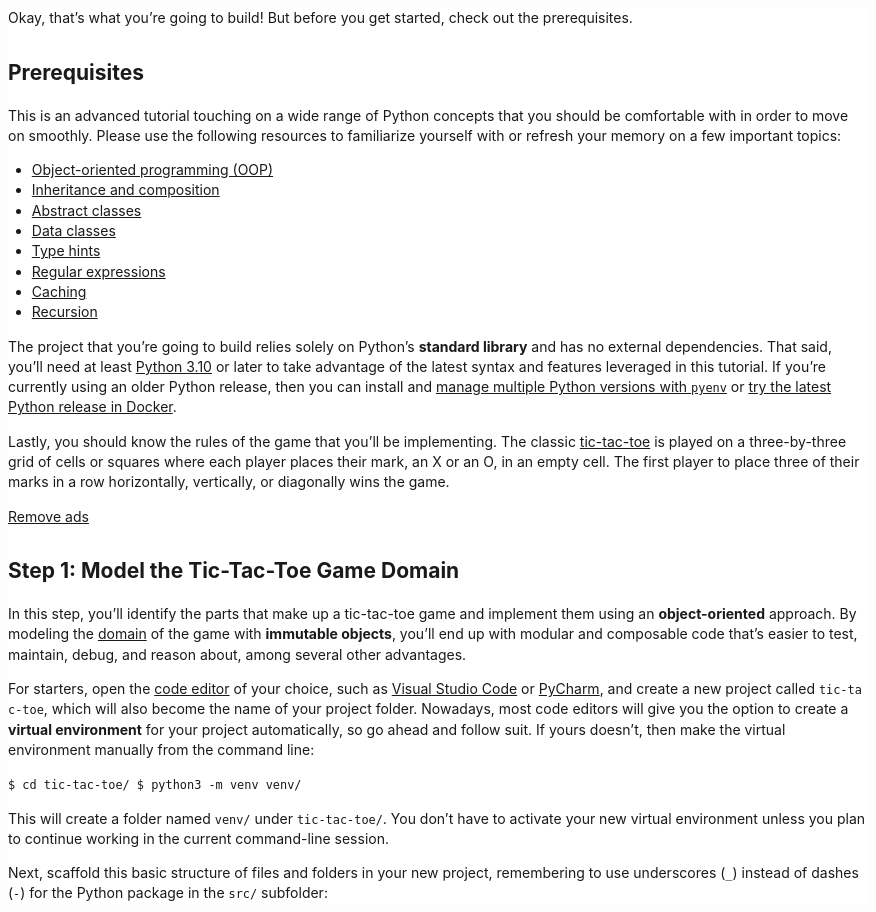 Okay, that’s what you’re going to build! But before you get started, check out the prerequisites.

## Prerequisites[](https://realpython.com/tic-tac-toe-ai-python/#prerequisites "Permanent link")

This is an advanced tutorial touching on a wide range of Python concepts that you should be comfortable with in order to move on smoothly. Please use the following resources to familiarize yourself with or refresh your memory on a few important topics:

- [Object-oriented programming (OOP)](https://realpython.com/python3-object-oriented-programming/)
- [Inheritance and composition](https://realpython.com/inheritance-composition-python/)
- [Abstract classes](https://realpython.com/python-interface/)
- [Data classes](https://realpython.com/python-data-classes/)
- [Type hints](https://realpython.com/python-type-checking/)
- [Regular expressions](https://realpython.com/regex-python/)
- [Caching](https://realpython.com/lru-cache-python/)
- [Recursion](https://realpython.com/python-recursion/)

The project that you’re going to build relies solely on Python’s **standard library** and has no external dependencies. That said, you’ll need at least [Python 3.10](https://realpython.com/python310-new-features/) or later to take advantage of the latest syntax and features leveraged in this tutorial. If you’re currently using an older Python release, then you can install and [manage multiple Python versions with `pyenv`](https://realpython.com/intro-to-pyenv/) or [try the latest Python release in Docker](https://realpython.com/python-versions-docker/).

Lastly, you should know the rules of the game that you’ll be implementing. The classic [tic-tac-toe](https://en.wikipedia.org/wiki/Tic-tac-toe) is played on a three-by-three grid of cells or squares where each player places their mark, an X or an O, in an empty cell. The first player to place three of their marks in a row horizontally, vertically, or diagonally wins the game.

[Remove ads](https://realpython.com/account/join/)

## Step 1: Model the Tic-Tac-Toe Game Domain[](https://realpython.com/tic-tac-toe-ai-python/#step-1-model-the-tic-tac-toe-game-domain "Permanent link")

In this step, you’ll identify the parts that make up a tic-tac-toe game and implement them using an **object-oriented** approach. By modeling the [domain](https://en.wikipedia.org/wiki/Domain_(software_engineering)) of the game with **immutable objects**, you’ll end up with modular and composable code that’s easier to test, maintain, debug, and reason about, among several other advantages.

For starters, open the [code editor](https://realpython.com/python-ides-code-editors-guide/) of your choice, such as [Visual Studio Code](https://realpython.com/python-development-visual-studio-code/) or [PyCharm](https://realpython.com/pycharm-guide/), and create a new project called `tic-tac-toe`, which will also become the name of your project folder. Nowadays, most code editors will give you the option to create a **virtual environment** for your project automatically, so go ahead and follow suit. If yours doesn’t, then make the virtual environment manually from the command line:

`$ cd tic-tac-toe/ $ python3 -m venv venv/`

This will create a folder named `venv/` under `tic-tac-toe/`. You don’t have to activate your new virtual environment unless you plan to continue working in the current command-line session.

Next, scaffold this basic structure of files and folders in your new project, remembering to use underscores (`_`) instead of dashes (`-`) for the Python package in the `src/` subfolder:
